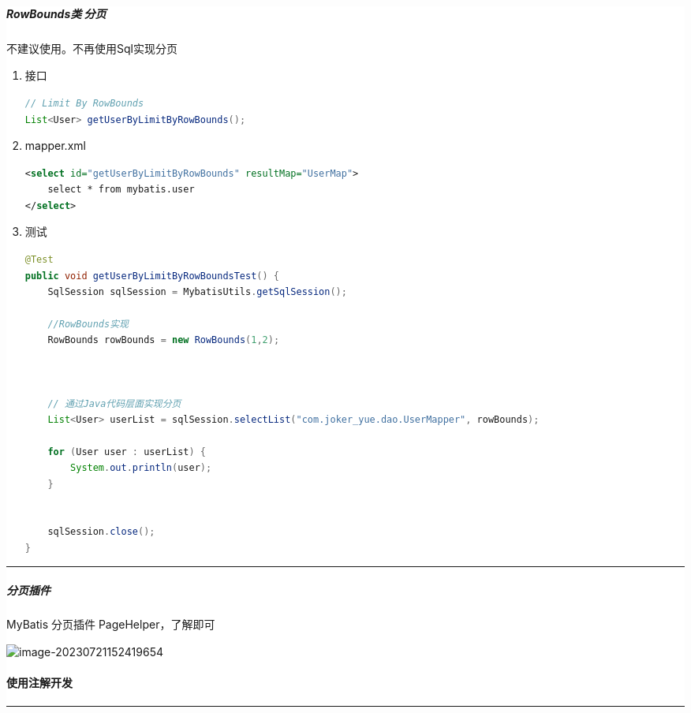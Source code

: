 
##### RowBounds类 分页

不建议使用。不再使用Sql实现分页

1. 接口

   ~~~java
   // Limit By RowBounds
   List<User> getUserByLimitByRowBounds();
   ~~~

2. mapper.xml

   ~~~xml
   <select id="getUserByLimitByRowBounds" resultMap="UserMap">
       select * from mybatis.user
   </select>
   ~~~

3. 测试

   ~~~java
   @Test
   public void getUserByLimitByRowBoundsTest() {
       SqlSession sqlSession = MybatisUtils.getSqlSession();
   
       //RowBounds实现
       RowBounds rowBounds = new RowBounds(1,2);
   
   
   
       // 通过Java代码层面实现分页
       List<User> userList = sqlSession.selectList("com.joker_yue.dao.UserMapper", rowBounds);
   
       for (User user : userList) {
           System.out.println(user);
       }
   
   
       sqlSession.close();
   }
   ~~~

---

##### 分页插件

MyBatis 分页插件 PageHelper，了解即可

![image-20230721152419654](./跟随狂神学Java-32.assets/image-20230721152419654.png)





#### 使用注解开发

---
